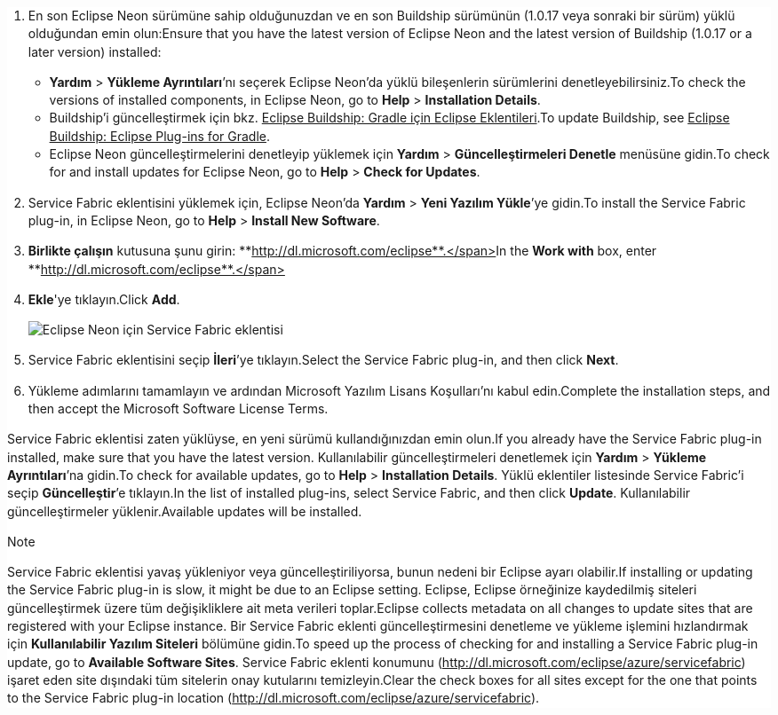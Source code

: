1.  <span data-ttu-id="3868a-110">En son Eclipse Neon sürümüne sahip olduğunuzdan ve en son Buildship sürümünün (1.0.17 veya sonraki bir sürüm) yüklü olduğundan emin olun:</span><span class="sxs-lookup"><span data-stu-id="3868a-110">Ensure that you have the latest version of Eclipse Neon and the latest version of Buildship (1.0.17 or a later version) installed:</span></span>
    -   <span data-ttu-id="3868a-111">**Yardım** > **Yükleme Ayrıntıları**’nı seçerek Eclipse Neon’da yüklü bileşenlerin sürümlerini denetleyebilirsiniz.</span><span class="sxs-lookup"><span data-stu-id="3868a-111">To check the versions of installed components, in Eclipse Neon, go to **Help** > **Installation Details**.</span></span>
    -   <span data-ttu-id="3868a-112">Buildship’i güncelleştirmek için bkz. [Eclipse Buildship: Gradle için Eclipse Eklentileri][buildship-update].</span><span class="sxs-lookup"><span data-stu-id="3868a-112">To update Buildship, see [Eclipse Buildship: Eclipse Plug-ins for Gradle][buildship-update].</span></span>
    -   <span data-ttu-id="3868a-113">Eclipse Neon güncelleştirmelerini denetleyip yüklemek için **Yardım** > **Güncelleştirmeleri Denetle** menüsüne gidin.</span><span class="sxs-lookup"><span data-stu-id="3868a-113">To check for and install updates for Eclipse Neon, go to **Help** > **Check for Updates**.</span></span>

2.  <span data-ttu-id="3868a-114">Service Fabric eklentisini yüklemek için, Eclipse Neon’da **Yardım** > **Yeni Yazılım Yükle**’ye gidin.</span><span class="sxs-lookup"><span data-stu-id="3868a-114">To install the Service Fabric plug-in, in Eclipse Neon, go to **Help** > **Install New Software**.</span></span>
  1.    <span data-ttu-id="3868a-115">**Birlikte çalışın** kutusuna şunu girin: **http://dl.microsoft.com/eclipse**.</span><span class="sxs-lookup"><span data-stu-id="3868a-115">In the **Work with** box, enter **http://dl.microsoft.com/eclipse**.</span></span>
  2.    <span data-ttu-id="3868a-116">**Ekle**'ye tıklayın.</span><span class="sxs-lookup"><span data-stu-id="3868a-116">Click **Add**.</span></span>

         ![Eclipse Neon için Service Fabric eklentisi][sf-eclipse-plugin-install]
  3.    <span data-ttu-id="3868a-118">Service Fabric eklentisini seçip **İleri**’ye tıklayın.</span><span class="sxs-lookup"><span data-stu-id="3868a-118">Select the Service Fabric plug-in, and then click **Next**.</span></span>
  4.    <span data-ttu-id="3868a-119">Yükleme adımlarını tamamlayın ve ardından Microsoft Yazılım Lisans Koşulları’nı kabul edin.</span><span class="sxs-lookup"><span data-stu-id="3868a-119">Complete the installation steps, and then accept the Microsoft Software License Terms.</span></span>

<span data-ttu-id="3868a-120">Service Fabric eklentisi zaten yüklüyse, en yeni sürümü kullandığınızdan emin olun.</span><span class="sxs-lookup"><span data-stu-id="3868a-120">If you already have the Service Fabric plug-in installed, make sure that you have the latest version.</span></span> <span data-ttu-id="3868a-121">Kullanılabilir güncelleştirmeleri denetlemek için **Yardım** > **Yükleme Ayrıntıları**’na gidin.</span><span class="sxs-lookup"><span data-stu-id="3868a-121">To check for available updates, go to **Help** > **Installation Details**.</span></span> <span data-ttu-id="3868a-122">Yüklü eklentiler listesinde Service Fabric’i seçip **Güncelleştir**’e tıklayın.</span><span class="sxs-lookup"><span data-stu-id="3868a-122">In the list of installed plug-ins, select Service Fabric, and then click **Update**.</span></span> <span data-ttu-id="3868a-123">Kullanılabilir güncelleştirmeler yüklenir.</span><span class="sxs-lookup"><span data-stu-id="3868a-123">Available updates will be installed.</span></span>

> [!NOTE]
> <span data-ttu-id="3868a-124">Service Fabric eklentisi yavaş yükleniyor veya güncelleştiriliyorsa, bunun nedeni bir Eclipse ayarı olabilir.</span><span class="sxs-lookup"><span data-stu-id="3868a-124">If installing or updating the Service Fabric plug-in is slow, it might be due to an Eclipse setting.</span></span> <span data-ttu-id="3868a-125">Eclipse, Eclipse örneğinize kaydedilmiş siteleri güncelleştirmek üzere tüm değişikliklere ait meta verileri toplar.</span><span class="sxs-lookup"><span data-stu-id="3868a-125">Eclipse collects metadata on all changes to update sites that are registered with your Eclipse instance.</span></span> <span data-ttu-id="3868a-126">Bir Service Fabric eklenti güncelleştirmesini denetleme ve yükleme işlemini hızlandırmak için **Kullanılabilir Yazılım Siteleri** bölümüne gidin.</span><span class="sxs-lookup"><span data-stu-id="3868a-126">To speed up the process of checking for and installing a Service Fabric plug-in update, go to **Available Software Sites**.</span></span> <span data-ttu-id="3868a-127">Service Fabric eklenti konumunu (http://dl.microsoft.com/eclipse/azure/servicefabric) işaret eden site dışındaki tüm sitelerin onay kutularını temizleyin.</span><span class="sxs-lookup"><span data-stu-id="3868a-127">Clear the check boxes for all sites except for the one that points to the Service Fabric plug-in location (http://dl.microsoft.com/eclipse/azure/servicefabric).</span></span>


[sf-eclipse-plugin-install]: ./media/service-fabric-get-started-eclipse/service-fabric-eclipse-plugin.png
[publish/Publish]: ./media/service-fabric-get-started-eclipse/publish/Publish.png
[publish/RightClick]: ./media/service-fabric-get-started-eclipse/publish/RightClick.png
[add-service/p1]: ./media/service-fabric-get-started-eclipse/add-service/p1.png
[add-service/p2]: ./media/service-fabric-get-started-eclipse/add-service/p2.png
[add-service/p3]: ./media/service-fabric-get-started-eclipse/add-service/p3.png
[add-service/p4]: ./media/service-fabric-get-started-eclipse/add-service/p4.png
[buildship-update]: https://projects.eclipse.org/projects/tools.buildship